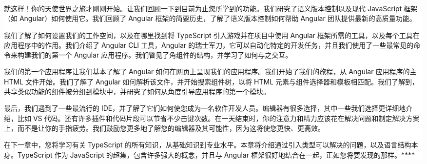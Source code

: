 就这样！你的天使世界之旅才刚刚开始。让我们回顾一下到目前为止您所学到的功能。我们研究了语义版本控制以及现代 JavaScript 框架（如 Angular）如何使用它。我们回顾了 Angular 框架的简要历史，了解了语义版本控制如何帮助 Angular 团队提供最新的高质量功能。

我们了解了如何设置我们的工作空间，以及在哪里找到将 TypeScript 引入游戏并在项目中使用 Angular 框架所需的工具，以及每个工具在应用程序中的作用。我们介绍了 Angular CLI 工具，Angular 的瑞士军刀，它可以自动化特定的开发任务，并且我们使用了一些最常见的命令来构建我们的第一个 Angular 应用程序。我们瞥见了角组件的结构，并学习了如何与之交互。

我们的第一个应用程序让我们基本了解了 Angular 如何在网页上呈现我们的应用程序。我们开始了我们的旅程，从 Angular 应用程序的主 HTML 文件开始。我们了解了 Angular 如何解析该文件，并开始搜索组件树，以将 HTML 元素与组件选择器和模板相匹配。我们了解到，共享类似功能的组件被分组到模块中，并研究了如何从角度引导应用程序的第一个模块。

最后，我们遇到了一些最流行的 IDE，并了解了它们如何使您成为一名软件开发人员。编辑器有很多选择，其中一些我们选择更详细地介绍，比如 VS 代码。还有许多插件和代码片段可以节省不少击键次数。在一天结束时，你的注意力和精力应该花在解决问题和制定解决方案上，而不是让你的手指疲劳。我们鼓励您更多地了解您的编辑器及其可能性，因为这将使您更快、更高效。

在下一章中，您将学习有关 TypeScript 的所有知识，从基础知识到专业水平。本章将介绍通过引入类型可以解决的问题，以及语言结构本身。TypeScript 作为 JavaScript 的超集，包含许多强大的概念，并且与 Angular 框架很好地结合在一起，正如您将要发现的那样。****